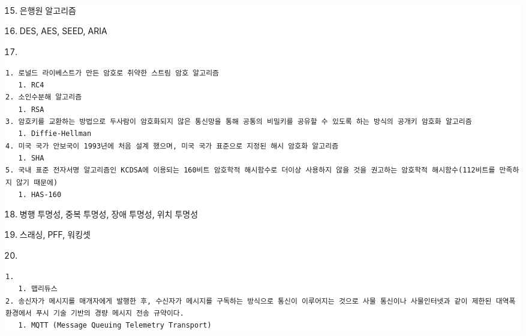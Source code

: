 15. 은행원 알고리즘

16. DES, AES, SEED, ARIA

17.  

    1. 로널드 라이베스트가 만든 암호로 취약한 스트림 암호 알고리즘
       1. RC4 
    2. 소인수분해 알고리즘
       1. RSA
    3. 암호키를 교환하는 방법으로 두사람이 암호화되지 않은 통신망을 통해 공통의 비밀키를 공유할 수 있도록 하는 방식의 공개키 암호화 알고리즘
       1. Diffie-Hellman
    4. 미국 국가 안보국이 1993년에 처음 설계 했으며, 미국 국가 표준으로 지정된 해시 암호화 알고리즘
       1. SHA
    5. 국내 표준 전자서명 알고리즘인 KCDSA에 이용되는 160비트 암호학적 해시함수로 더이상 사용하지 않을 것을 권고하는 암호학적 해시함수(112비트를 만족하지 않기 때문에)
       1. HAS-160

18. 병행 투명성, 중복 투명성, 장애 투명성, 위치 투명성

19. 스래싱, PFF, 워킹셋

20. 

    1. 
       1. 맵리듀스
    2. 송신자가 메시지를 매개자에게 발행한 후, 수신자가 메시지를 구독하는 방식으로 통신이 이루어지는 것으로 사물 통신이나 사물인터넷과 같이 제한된 대역폭 환경에서 푸시 기술 기반의 경량 메시지 전송 규약이다.
       1. MQTT (Message Queuing Telemetry Transport)

